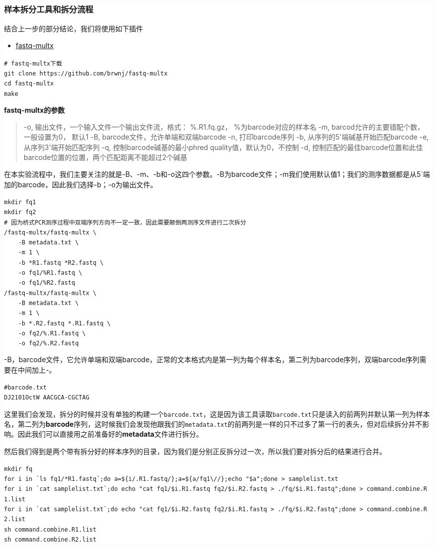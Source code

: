 ### 样本拆分工具和拆分流程

结合上一步的部分结论，我们将使用如下插件

- [fastq-multx](https://github.com/brwnj/fastq-multx)

```shell
# fastq-multx下载
git clone https://github.com/brwnj/fastq-multx
cd fastq-multx
make
```

**fastq-multx的参数**

> -o, 输出文件，一个输入文件一个输出文件流，格式： %.R1.fq.gz， %为barcode对应的样本名
> -m, barcod允许的主要错配个数，一般设置为0， 默认1
> -B, barcode文件，允许单端和双端barcode
> -n, 打印barcode序列
> -b, 从序列的5'端碱基开始匹配barcode
> -e, 从序列3'端开始匹配序列
> -q, 控制barcode碱基的最小phred quality值，默认为0，不控制
> -d, 控制匹配的最佳barcode位置和此佳barcode位置的位置，两个匹配距离不能超过2个碱基

在本实验流程中，我们主要关注的就是-B、-m、-b和-o这四个参数。-B为barcode文件；-m我们使用默认值1；我们的测序数据都是从5`端加的barcode，因此我们选择-b；-o为输出文件。

```shell
mkdir fq1
mkdir fq2
# 因为桥式PCR测序过程中双端序列方向不一定一致，因此需要颠倒两测序文件进行二次拆分
/fastq-multx/fastq-multx \
	-B metadata.txt \
	-m 1 \
	-b *R1.fastq *R2.fastq \
	-o fq1/%R1.fastq \
	-o fq1/%R2.fastq
/fastq-multx/fastq-multx \
	-B metadata.txt \
	-m 1 \
	-b *.R2.fastq *.R1.fastq \
	-o fq2/%.R1.fastq \
	-o fq2/%.R2.fastq
```

-B，barcode文件，它允许单端和双端barcode，正常的文本格式内是第一列为每个样本名，第二列为barcode序列，双端barcode序列需要在中间加上-。

```shell
#barcode.txt
DJ2101OctW AACGCA-CGCTAG
```

这里我们会发现，拆分的时候并没有单独的构建一个`barcode.txt`，这是因为该工具读取`barcode.txt`只是读入的前两列并默认第一列为样本名，第二列为**barcode**序列，这时候我们会发现他跟我们的`metadata.txt`的前两列是一样的只不过多了第一行的表头，但对后续拆分并不影响。因此我们可以直接用之前准备好的**metadata**文件进行拆分。

然后我们得到是两个带有拆分好的样本序列的目录，因为我们是分别正反拆分过一次，所以我们要对拆分后的结果进行合并。

```shell
mkdir fq
for i in `ls fq1/*R1.fastq`;do a=${i/.R1.fastq/};a=${a/fq1\//};echo "$a";done > samplelist.txt
for i in `cat samplelist.txt`;do echo "cat fq1/$i.R1.fastq fq2/$i.R2.fastq > ./fq/$i.R1.fastq";done > command.combine.R1.list
for i in `cat samplelist.txt`;do echo "cat fq1/$i.R2.fastq fq2/$i.R1.fastq > ./fq/$i.R2.fastq";done > command.combine.R2.list
sh command.combine.R1.list
sh command.combine.R2.list
```
